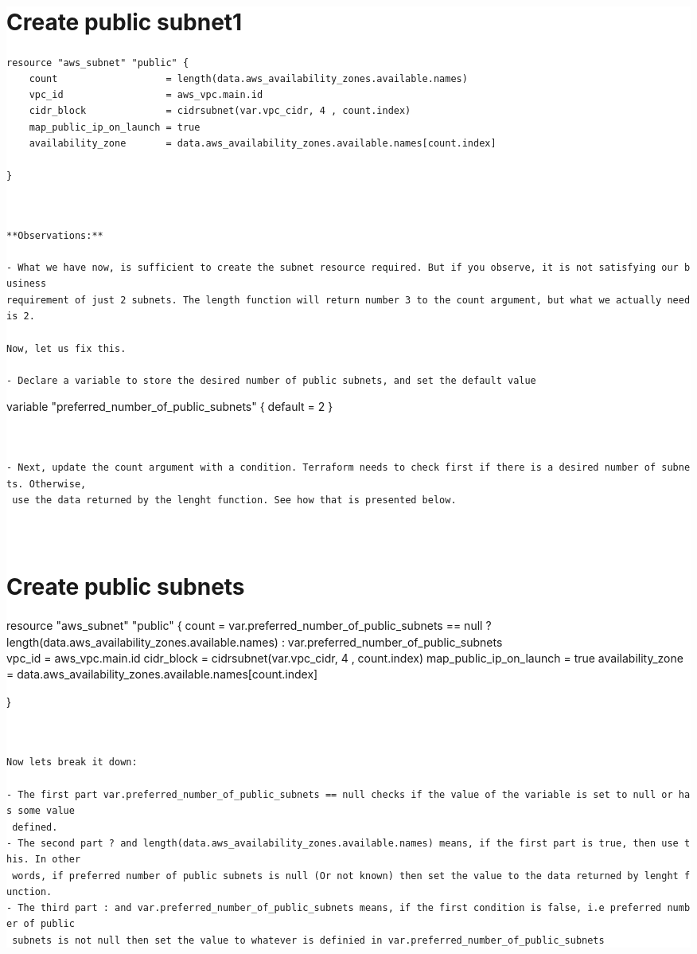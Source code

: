 # Create public subnet1
    resource "aws_subnet" "public" { 
        count                   = length(data.aws_availability_zones.available.names)
        vpc_id                  = aws_vpc.main.id
        cidr_block              = cidrsubnet(var.vpc_cidr, 4 , count.index)
        map_public_ip_on_launch = true
        availability_zone       = data.aws_availability_zones.available.names[count.index]

    }
```


**Observations:**

- What we have now, is sufficient to create the subnet resource required. But if you observe, it is not satisfying our business
requirement of just 2 subnets. The length function will return number 3 to the count argument, but what we actually need is 2.

Now, let us fix this.

- Declare a variable to store the desired number of public subnets, and set the default value

```
variable "preferred_number_of_public_subnets" {
  default = 2
}
```


- Next, update the count argument with a condition. Terraform needs to check first if there is a desired number of subnets. Otherwise,
 use the data returned by the lenght function. See how that is presented below.
 
 
```
# Create public subnets
resource "aws_subnet" "public" {
  count  = var.preferred_number_of_public_subnets == null ? length(data.aws_availability_zones.available.names) : var.preferred_number_of_public_subnets   
  vpc_id = aws_vpc.main.id
  cidr_block              = cidrsubnet(var.vpc_cidr, 4 , count.index)
  map_public_ip_on_launch = true
  availability_zone       = data.aws_availability_zones.available.names[count.index]

}
```


Now lets break it down:

- The first part var.preferred_number_of_public_subnets == null checks if the value of the variable is set to null or has some value
 defined.
- The second part ? and length(data.aws_availability_zones.available.names) means, if the first part is true, then use this. In other
 words, if preferred number of public subnets is null (Or not known) then set the value to the data returned by lenght function.
- The third part : and var.preferred_number_of_public_subnets means, if the first condition is false, i.e preferred number of public
 subnets is not null then set the value to whatever is definied in var.preferred_number_of_public_subnets
```